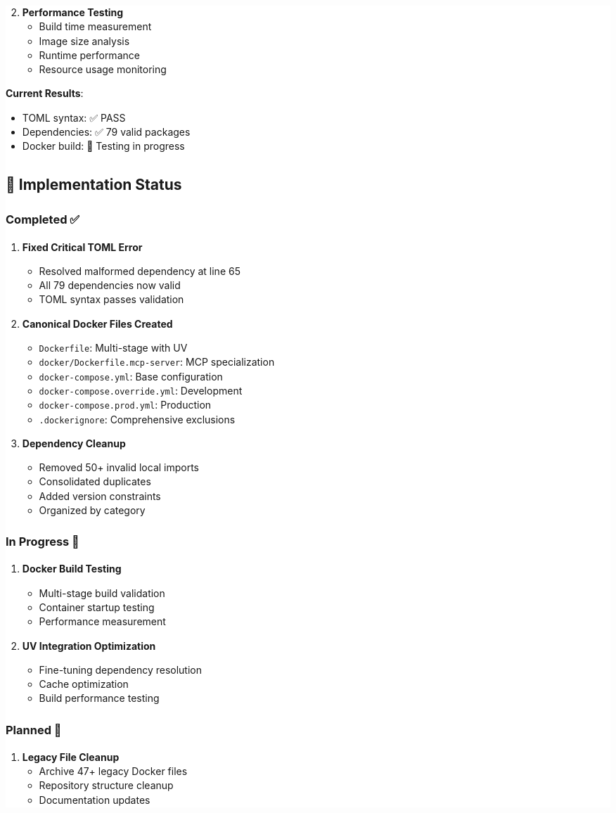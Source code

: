 2. **Performance Testing**
   - Build time measurement
   - Image size analysis
   - Runtime performance
   - Resource usage monitoring

**Current Results**:
- TOML syntax: ✅ PASS
- Dependencies: ✅ 79 valid packages
- Docker build: 🔄 Testing in progress

## 🚀 **Implementation Status**

### **Completed ✅**

1. **Fixed Critical TOML Error**
   - Resolved malformed dependency at line 65
   - All 79 dependencies now valid
   - TOML syntax passes validation

2. **Canonical Docker Files Created**
   - `Dockerfile`: Multi-stage with UV
   - `docker/Dockerfile.mcp-server`: MCP specialization
   - `docker-compose.yml`: Base configuration
   - `docker-compose.override.yml`: Development
   - `docker-compose.prod.yml`: Production
   - `.dockerignore`: Comprehensive exclusions

3. **Dependency Cleanup**
   - Removed 50+ invalid local imports
   - Consolidated duplicates
   - Added version constraints
   - Organized by category

### **In Progress 🔄**

1. **Docker Build Testing**
   - Multi-stage build validation
   - Container startup testing
   - Performance measurement

2. **UV Integration Optimization**
   - Fine-tuning dependency resolution
   - Cache optimization
   - Build performance testing

### **Planned 📅**

1. **Legacy File Cleanup**
   - Archive 47+ legacy Docker files
   - Repository structure cleanup
   - Documentation updates
